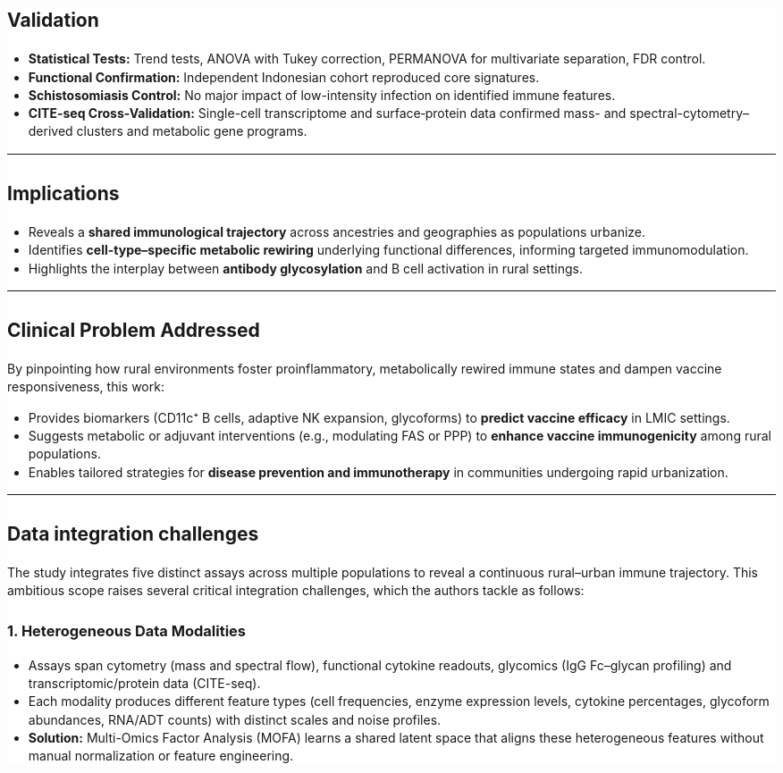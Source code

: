 
## Validation  

- **Statistical Tests:** Trend tests, ANOVA with Tukey correction, PERMANOVA for multivariate separation, FDR control.  
- **Functional Confirmation:** Independent Indonesian cohort reproduced core signatures.  
- **Schistosomiasis Control:** No major impact of low-intensity infection on identified immune features.  
- **CITE-seq Cross-Validation:** Single-cell transcriptome and surface‐protein data confirmed mass- and spectral-cytometry–derived clusters and metabolic gene programs.  

---

## Implications  

- Reveals a **shared immunological trajectory** across ancestries and geographies as populations urbanize.  
- Identifies **cell-type–specific metabolic rewiring** underlying functional differences, informing targeted immunomodulation.  
- Highlights the interplay between **antibody glycosylation** and B cell activation in rural settings.  

---

## Clinical Problem Addressed  

By pinpointing how rural environments foster proinflammatory, metabolically rewired immune states and dampen vaccine responsiveness, this work:  

- Provides biomarkers (CD11c⁺ B cells, adaptive NK expansion, glycoforms) to **predict vaccine efficacy** in LMIC settings.  
- Suggests metabolic or adjuvant interventions (e.g., modulating FAS or PPP) to **enhance vaccine immunogenicity** among rural populations.  
- Enables tailored strategies for **disease prevention and immunotherapy** in communities undergoing rapid urbanization.

---

## Data integration challenges

The study integrates five distinct assays across multiple populations to reveal a continuous rural–urban immune trajectory. This ambitious scope raises several critical integration challenges, which the authors tackle as follows:

### 1. Heterogeneous Data Modalities  
- Assays span cytometry (mass and spectral flow), functional cytokine readouts, glycomics (IgG Fc–glycan profiling) and transcriptomic/protein data (CITE-seq).  
- Each modality produces different feature types (cell frequencies, enzyme expression levels, cytokine percentages, glycoform abundances, RNA/ADT counts) with distinct scales and noise profiles.  
- **Solution:** Multi-Omics Factor Analysis (MOFA) learns a shared latent space that aligns these heterogeneous features without manual normalization or feature engineering.
